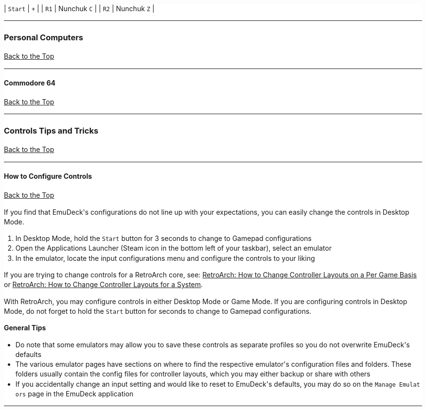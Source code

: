 | `Start`    | `+`         |
| `R1`       | Nunchuk `C` |
| `R2`       | Nunchuk `Z` |

***

### Personal Computers

[Back to the Top](#controls-101-table-of-contents)

***

#### Commodore 64

[Back to the Top](#controls-101-table-of-contents)

***

### Controls Tips and Tricks

[Back to the Top](#controls-101-table-of-contents)

***

#### How to Configure Controls

[Back to the Top](#controls-101-table-of-contents)

If you find that EmuDeck's configurations do not line up with your expectations, you can easily change the controls in Desktop Mode.

1. In Desktop Mode, hold the `Start` button for 3 seconds to change to Gamepad configurations
2. Open the Applications Launcher (Steam icon in the bottom left of your taskbar), select an emulator
3. In the emulator, locate the input configurations menu and configure the controls to your liking

If you are trying to change controls for a RetroArch core, see: [RetroArch: How to Change Controller Layouts on a Per Game Basis](../../emulators/steamos/retroarch.md#how-to-change-controller-layouts-on-a-per-game-basis) or [RetroArch: How to Change Controller Layouts for a System](../../emulators/steamos/retroarch.md#how-to-change-controller-layouts-for-a-system).

With RetroArch, you may configure controls in either Desktop Mode or Game Mode. If you are configuring controls in Desktop Mode, do not forget to hold the `Start` button for seconds to change to Gamepad configurations.

**General Tips**

- Do note that some emulators may allow you to save these controls as separate profiles so you do not overwrite EmuDeck's defaults
- The various emulator pages have sections on where to find the respective emulator's configuration files and folders. These folders usually contain the config files for controller layouts, which you may either backup or share with others
- If you accidentally change an input setting and would like to reset to EmuDeck's defaults, you may do so on the `Manage Emulators` page in the EmuDeck application

***
